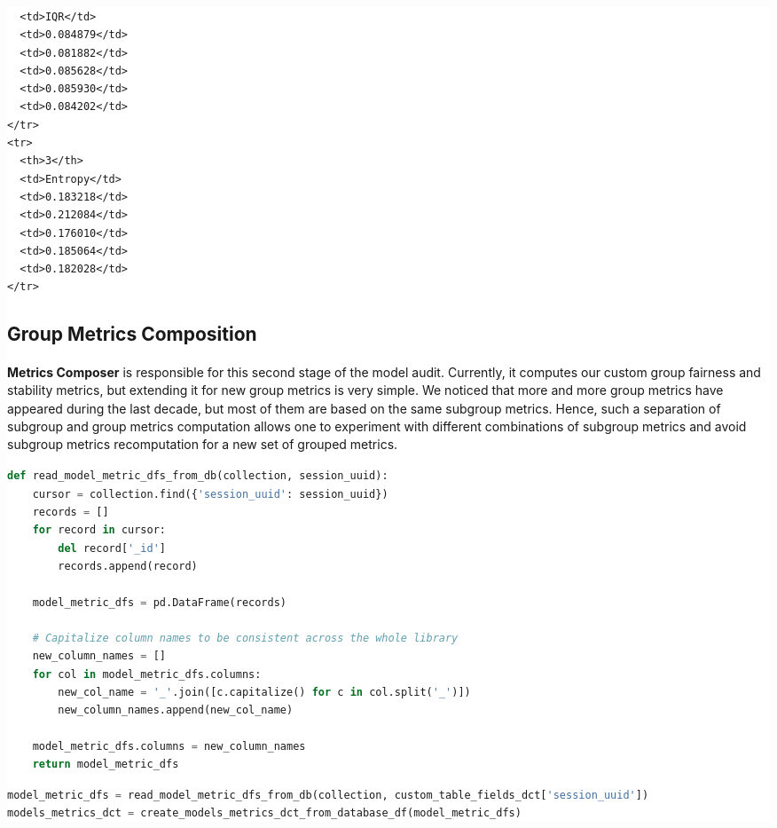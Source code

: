       <td>IQR</td>
      <td>0.084879</td>
      <td>0.081882</td>
      <td>0.085628</td>
      <td>0.085930</td>
      <td>0.084202</td>
    </tr>
    <tr>
      <th>3</th>
      <td>Entropy</td>
      <td>0.183218</td>
      <td>0.212084</td>
      <td>0.176010</td>
      <td>0.185064</td>
      <td>0.182028</td>
    </tr>
  </tbody>
</table>
</div>



## Group Metrics Composition

**Metrics Composer** is responsible for this second stage of the model audit. Currently, it computes our custom group fairness and stability metrics, but extending it for new group metrics is very simple. We noticed that more and more group metrics have appeared during the last decade, but most of them are based on the same subgroup metrics. Hence, such a separation of subgroup and group metrics computation allows one to experiment with different combinations of subgroup metrics and avoid subgroup metrics recomputation for a new set of grouped metrics.


```python
def read_model_metric_dfs_from_db(collection, session_uuid):
    cursor = collection.find({'session_uuid': session_uuid})
    records = []
    for record in cursor:
        del record['_id']
        records.append(record)

    model_metric_dfs = pd.DataFrame(records)

    # Capitalize column names to be consistent across the whole library
    new_column_names = []
    for col in model_metric_dfs.columns:
        new_col_name = '_'.join([c.capitalize() for c in col.split('_')])
        new_column_names.append(new_col_name)

    model_metric_dfs.columns = new_column_names
    return model_metric_dfs
```


```python
model_metric_dfs = read_model_metric_dfs_from_db(collection, custom_table_fields_dct['session_uuid'])
models_metrics_dct = create_models_metrics_dct_from_database_df(model_metric_dfs)
```
